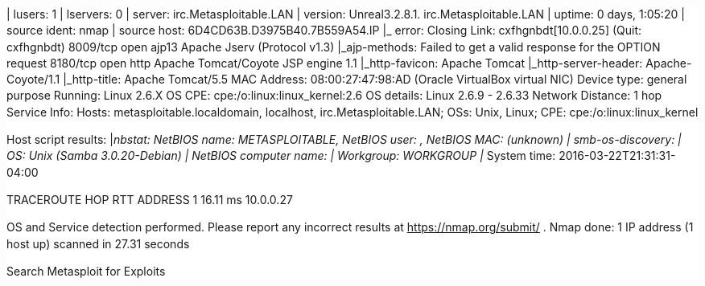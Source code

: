 |   lusers: 1
|   lservers: 0
|   server: irc.Metasploitable.LAN
|   version: Unreal3.2.8.1. irc.Metasploitable.LAN
|   uptime: 0 days, 1:05:20
|   source ident: nmap
|   source host: 6D4CD63B.D3975B40.7B559A54.IP
|_  error: Closing Link: cxfhgnbdt[10.0.0.25] (Quit: cxfhgnbdt)
8009/tcp open  ajp13       Apache Jserv (Protocol v1.3)
|_ajp-methods: Failed to get a valid response for the OPTION request
8180/tcp open  http        Apache Tomcat/Coyote JSP engine 1.1
|_http-favicon: Apache Tomcat
|_http-server-header: Apache-Coyote/1.1
|_http-title: Apache Tomcat/5.5
MAC Address: 08:00:27:47:98:AD (Oracle VirtualBox virtual NIC)
Device type: general purpose
Running: Linux 2.6.X
OS CPE: cpe:/o:linux:linux_kernel:2.6
OS details: Linux 2.6.9 - 2.6.33
Network Distance: 1 hop
Service Info: Hosts:  metasploitable.localdomain, localhost, irc.Metasploitable.LAN; OSs: Unix, Linux; CPE: cpe:/o:linux:linux_kernel

Host script results:
|_nbstat: NetBIOS name: METASPLOITABLE, NetBIOS user: <unknown>, NetBIOS MAC: <unknown> (unknown)
| smb-os-discovery:
|   OS: Unix (Samba 3.0.20-Debian)
|   NetBIOS computer name:
|   Workgroup: WORKGROUP
|_  System time: 2016-03-22T21:31:31-04:00

TRACEROUTE
HOP RTT      ADDRESS
1   16.11 ms 10.0.0.27

OS and Service detection performed. Please report any incorrect results at https://nmap.org/submit/ .
Nmap done: 1 IP address (1 host up) scanned in 27.31 seconds

Search Metasploit for Exploits
